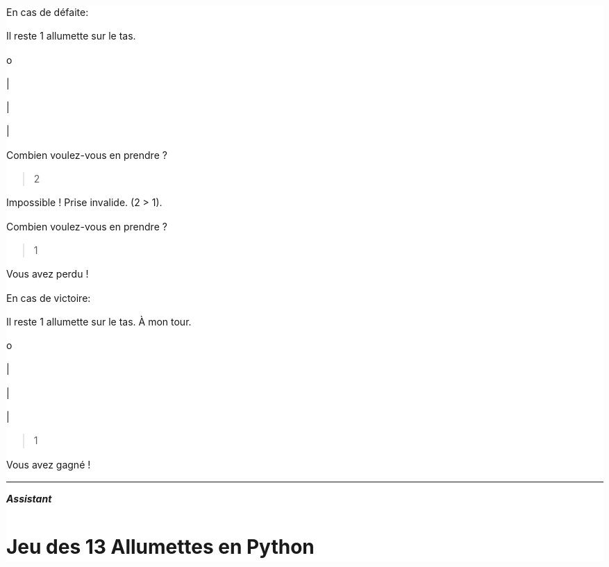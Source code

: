   

En cas de défaite:

  

Il reste 1 allumette sur le tas.

o

|

|

|

Combien voulez-vous en prendre ?

>2

Impossible ! Prise invalide. (2 > 1).

  

Combien voulez-vous en prendre ?

>1

  

Vous avez perdu !

  

En cas de victoire:

  

Il reste 1 allumette sur le tas. À mon tour.

o

|

|

|

>1

  

Vous avez gagné !

  

---

  

_**Assistant**_

  

# Jeu des 13 Allumettes en Python
